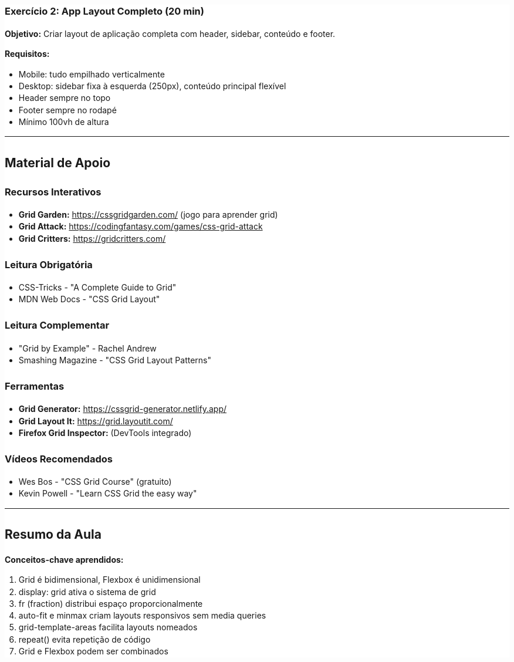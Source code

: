 ### Exercício 2: App Layout Completo (20 min)

**Objetivo:** Criar layout de aplicação completa com header, sidebar, conteúdo e footer.

**Requisitos:**
- Mobile: tudo empilhado verticalmente
- Desktop: sidebar fixa à esquerda (250px), conteúdo principal flexível
- Header sempre no topo
- Footer sempre no rodapé
- Mínimo 100vh de altura

---

## Material de Apoio

### Recursos Interativos
- **Grid Garden:** https://cssgridgarden.com/ (jogo para aprender grid)
- **Grid Attack:** https://codingfantasy.com/games/css-grid-attack
- **Grid Critters:** https://gridcritters.com/

### Leitura Obrigatória
- CSS-Tricks - "A Complete Guide to Grid"
- MDN Web Docs - "CSS Grid Layout"

### Leitura Complementar
- "Grid by Example" - Rachel Andrew
- Smashing Magazine - "CSS Grid Layout Patterns"

### Ferramentas
- **Grid Generator:** https://cssgrid-generator.netlify.app/
- **Grid Layout It:** https://grid.layoutit.com/
- **Firefox Grid Inspector:** (DevTools integrado)

### Vídeos Recomendados
- Wes Bos - "CSS Grid Course" (gratuito)
- Kevin Powell - "Learn CSS Grid the easy way"

---

## Resumo da Aula

**Conceitos-chave aprendidos:**
1. Grid é bidimensional, Flexbox é unidimensional
2. display: grid ativa o sistema de grid
3. fr (fraction) distribui espaço proporcionalmente
4. auto-fit e minmax criam layouts responsivos sem media queries
5. grid-template-areas facilita layouts nomeados
6. repeat() evita repetição de código
7. Grid e Flexbox podem ser combinados
